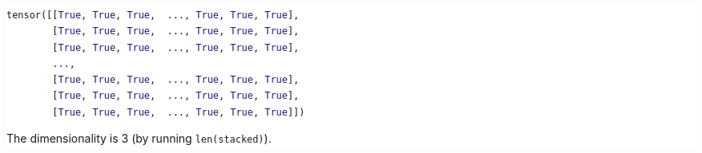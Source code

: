 ```py
tensor([[True, True, True,  ..., True, True, True],
        [True, True, True,  ..., True, True, True],
        [True, True, True,  ..., True, True, True],
        ...,
        [True, True, True,  ..., True, True, True],
        [True, True, True,  ..., True, True, True],
        [True, True, True,  ..., True, True, True]])
```

The dimensionality is 3 (by running `len(stacked)`).